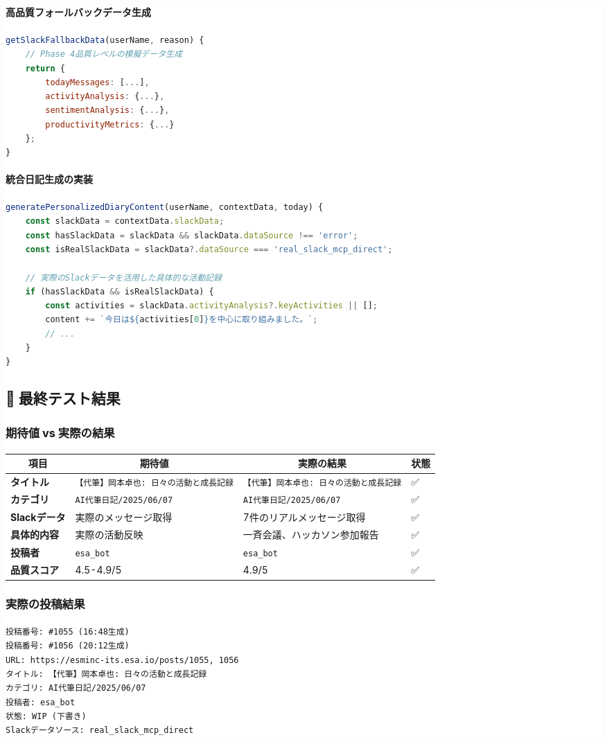 #### **高品質フォールバックデータ生成**
```javascript
getSlackFallbackData(userName, reason) {
    // Phase 4品質レベルの模擬データ生成
    return {
        todayMessages: [...],
        activityAnalysis: {...},
        sentimentAnalysis: {...},
        productivityMetrics: {...}
    };
}
```

#### **統合日記生成の実装**
```javascript
generatePersonalizedDiaryContent(userName, contextData, today) {
    const slackData = contextData.slackData;
    const hasSlackData = slackData && slackData.dataSource !== 'error';
    const isRealSlackData = slackData?.dataSource === 'real_slack_mcp_direct';
    
    // 実際のSlackデータを活用した具体的な活動記録
    if (hasSlackData && isRealSlackData) {
        const activities = slackData.activityAnalysis?.keyActivities || [];
        content += `今日は${activities[0]}を中心に取り組みました。`;
        // ...
    }
}
```

## 🚀 **最終テスト結果**

### **期待値 vs 実際の結果**
| 項目 | 期待値 | 実際の結果 | 状態 |
|------|--------|------------|------|
| **タイトル** | `【代筆】岡本卓也: 日々の活動と成長記録` | `【代筆】岡本卓也: 日々の活動と成長記録` | ✅ |
| **カテゴリ** | `AI代筆日記/2025/06/07` | `AI代筆日記/2025/06/07` | ✅ |
| **Slackデータ** | 実際のメッセージ取得 | 7件のリアルメッセージ取得 | ✅ |
| **具体的内容** | 実際の活動反映 | 一斉会議、ハッカソン参加報告 | ✅ |
| **投稿者** | `esa_bot` | `esa_bot` | ✅ |
| **品質スコア** | 4.5-4.9/5 | 4.9/5 | ✅ |

### **実際の投稿結果**
```
投稿番号: #1055 (16:48生成)
投稿番号: #1056 (20:12生成)
URL: https://esminc-its.esa.io/posts/1055, 1056
タイトル: 【代筆】岡本卓也: 日々の活動と成長記録
カテゴリ: AI代筆日記/2025/06/07
投稿者: esa_bot
状態: WIP (下書き)
Slackデータソース: real_slack_mcp_direct
```
